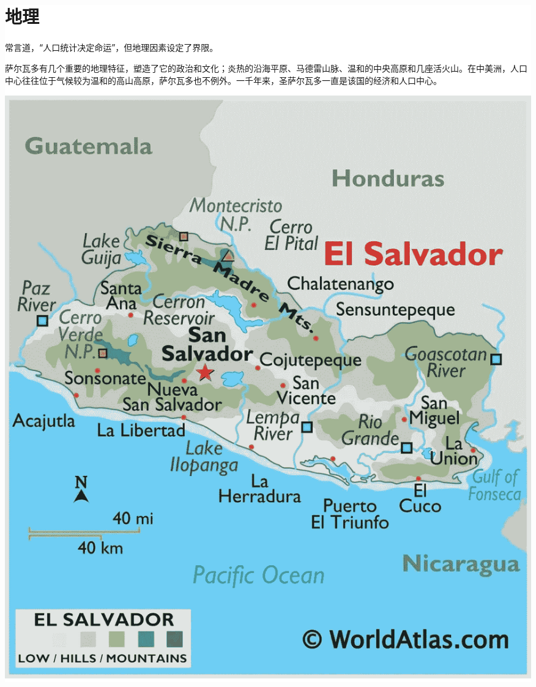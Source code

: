 # 地理

常言道，“人口统计决定命运”，但地理因素设定了界限。

萨尔瓦多有几个重要的地理特征，塑造了它的政治和文化；炎热的沿海平原、马德雷山脉、温和的中央高原和几座活火山。在中美洲，人口中心往往位于气候较为温和的高山高原，萨尔瓦多也不例外。一千年来，圣萨尔瓦多一直是该国的经济和人口中心。

![](img/bcf3405d95283000f92c638dcc015b91.png)
